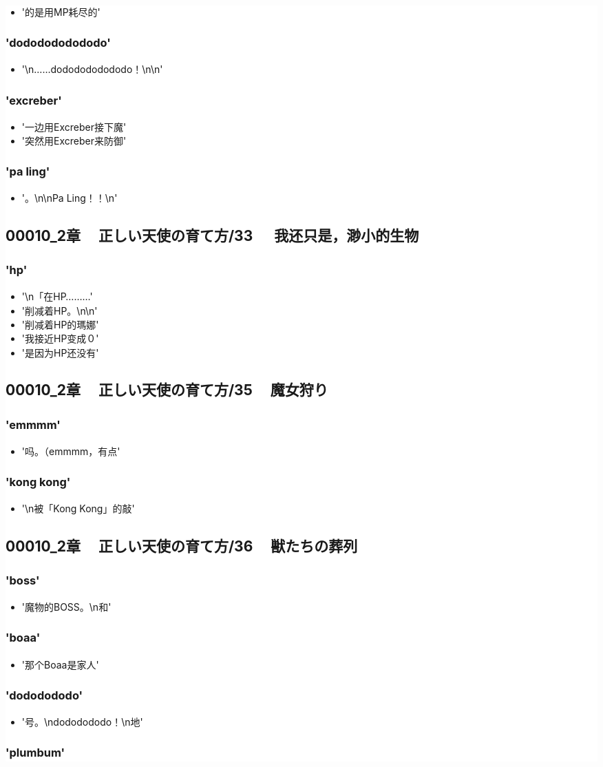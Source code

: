 - '的是用MP耗尽的'

### 'dododododododo'

- '\n……dododododododo！\n\n'

### 'excreber'

- '一边用Excreber接下魔'
- '突然用Excreber来防御'

### 'pa ling'

- '。\n\nPa Ling！！\n'


## 00010_2章 　正しい天使の育て方/33 　 我还只是，渺小的生物

### 'hp'

- '\n「在HP………'
- '削减着HP。\n\n'
- '削减着HP的瑪娜'
- '我接近HP变成０'
- '是因为HP还没有'


## 00010_2章 　正しい天使の育て方/35 　魔女狩り

### 'emmmm'

- '吗。（emmmm，有点'

### 'kong kong'

- '\n被「Kong Kong」的敲'


## 00010_2章 　正しい天使の育て方/36 　獣たちの葬列

### 'boss'

- '魔物的BOSS。\n和'

### 'boaa'

- '那个Boaa是家人'

### 'dododododo'

- '号。\ndododododo！\n地'

### 'plumbum'
